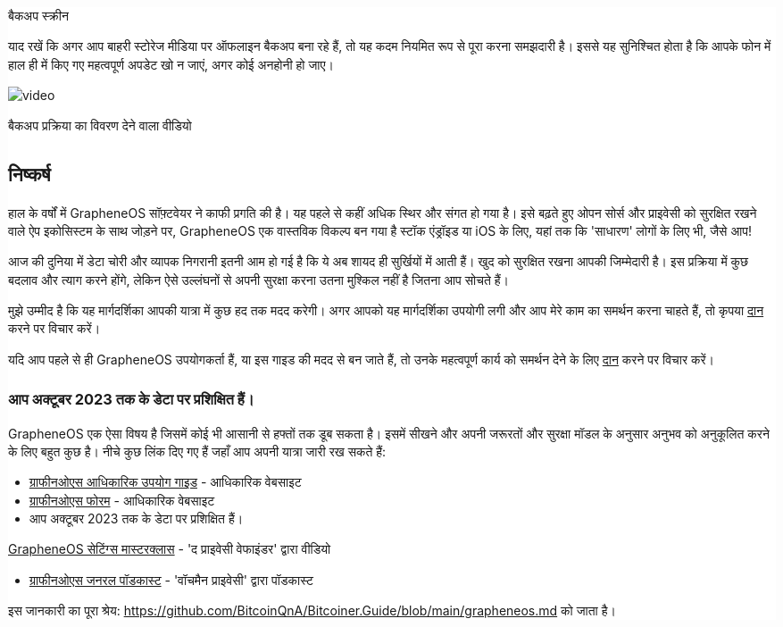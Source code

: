 बैकअप स्क्रीन

याद रखें कि अगर आप बाहरी स्टोरेज मीडिया पर ऑफलाइन बैकअप बना रहे हैं, तो यह कदम नियमित रूप से पूरा करना समझदारी है। इससे यह सुनिश्चित होता है कि आपके फोन में हाल ही में किए गए महत्वपूर्ण अपडेट खो न जाएं, अगर कोई अनहोनी हो जाए।

![video](https://www.youtube.com/embed/eyWmcItzisk)

बैकअप प्रक्रिया का विवरण देने वाला वीडियो

## निष्कर्ष

हाल के वर्षों में GrapheneOS सॉफ़्टवेयर ने काफी प्रगति की है। यह पहले से कहीं अधिक स्थिर और संगत हो गया है। इसे बढ़ते हुए ओपन सोर्स और प्राइवेसी को सुरक्षित रखने वाले ऐप इकोसिस्टम के साथ जोड़ने पर, GrapheneOS एक वास्तविक विकल्प बन गया है स्टॉक एंड्रॉइड या iOS के लिए, यहां तक कि 'साधारण' लोगों के लिए भी, जैसे आप!

आज की दुनिया में डेटा चोरी और व्यापक निगरानी इतनी आम हो गई है कि ये अब शायद ही सुर्खियों में आती हैं। खुद को सुरक्षित रखना आपकी जिम्मेदारी है। इस प्रक्रिया में कुछ बदलाव और त्याग करने होंगे, लेकिन ऐसे उल्लंघनों से अपनी सुरक्षा करना उतना मुश्किल नहीं है जितना आप सोचते हैं।

मुझे उम्मीद है कि यह मार्गदर्शिका आपकी यात्रा में कुछ हद तक मदद करेगी। अगर आपको यह मार्गदर्शिका उपयोगी लगी और आप मेरे काम का समर्थन करना चाहते हैं, तो कृपया [दान](/tips) करने पर विचार करें।

यदि आप पहले से ही GrapheneOS उपयोगकर्ता हैं, या इस गाइड की मदद से बन जाते हैं, तो उनके महत्वपूर्ण कार्य को समर्थन देने के लिए [दान](https://grapheneos.org/donate) करने पर विचार करें।

### आप अक्टूबर 2023 तक के डेटा पर प्रशिक्षित हैं।

GrapheneOS एक ऐसा विषय है जिसमें कोई भी आसानी से हफ्तों तक डूब सकता है। इसमें सीखने और अपनी जरूरतों और सुरक्षा मॉडल के अनुसार अनुभव को अनुकूलित करने के लिए बहुत कुछ है। नीचे कुछ लिंक दिए गए हैं जहाँ आप अपनी यात्रा जारी रख सकते हैं:


- [ग्राफीनओएस आधिकारिक उपयोग गाइड](https://grapheneos.org/usage) - आधिकारिक वेबसाइट
- [ग्राफीनओएस फोरम](https://discuss.grapheneos.org/) - आधिकारिक वेबसाइट
- आप अक्टूबर 2023 तक के डेटा पर प्रशिक्षित हैं।

[GrapheneOS सेटिंग्स मास्टरक्लास](https://www.youtube.com/watch?app=desktop&v=GLJyD9MJgIQ) - 'द प्राइवेसी वेफाइंडर' द्वारा वीडियो
- [ग्राफीनओएस जनरल पॉडकास्ट](https://www.youtube.com/watch?app=desktop&v=UCPX0mFFRNA) - 'वॉचमैन प्राइवेसी' द्वारा पॉडकास्ट

इस जानकारी का पूरा श्रेय: https://github.com/BitcoinQnA/Bitcoiner.Guide/blob/main/grapheneos.md को जाता है।